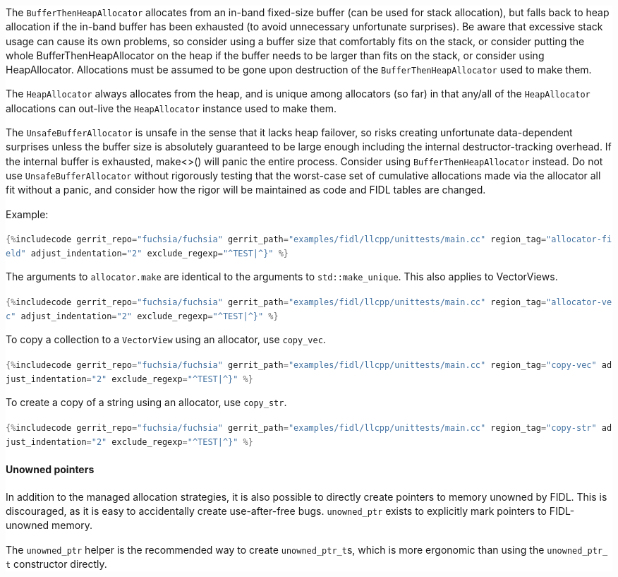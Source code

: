 The `BufferThenHeapAllocator` allocates from an in-band fixed-size buffer (can be used for stack
allocation), but falls back to heap allocation if the in-band buffer has been exhausted (to avoid
unnecessary unfortunate surprises).  Be aware that excessive stack usage can cause its own problems,
so consider using a buffer size that comfortably fits on the stack, or consider putting the whole
BufferThenHeapAllocator on the heap if the buffer needs to be larger than fits on the stack, or
consider using HeapAllocator.  Allocations must be assumed to be gone upon destruction of the
`BufferThenHeapAllocator` used to make them.

The `HeapAllocator` always allocates from the heap, and is unique among allocators (so far) in that
any/all of the `HeapAllocator` allocations can out-live the `HeapAllocator` instance used to make
them.

The `UnsafeBufferAllocator` is unsafe in the sense that it lacks heap failover, so risks creating
unfortunate data-dependent surprises unless the buffer size is absolutely guaranteed to be large
enough including the internal destructor-tracking overhead.  If the internal buffer is exhausted,
make<>() will panic the entire process.  Consider using `BufferThenHeapAllocator` instead.  Do not
use `UnsafeBufferAllocator` without rigorously testing that the worst-case set of cumulative
allocations made via the allocator all fit without a panic, and consider how the rigor will be
maintained as code and FIDL tables are changed.

Example:

```c++
{%includecode gerrit_repo="fuchsia/fuchsia" gerrit_path="examples/fidl/llcpp/unittests/main.cc" region_tag="allocator-field" adjust_indentation="2" exclude_regexp="^TEST|^}" %}
```

The arguments to `allocator.make` are identical to the arguments to `std::make_unique`.
This also applies to VectorViews.

```c++
{%includecode gerrit_repo="fuchsia/fuchsia" gerrit_path="examples/fidl/llcpp/unittests/main.cc" region_tag="allocator-vec" adjust_indentation="2" exclude_regexp="^TEST|^}" %}
```

To copy a collection to a `VectorView` using an allocator, use `copy_vec`.

```c++
{%includecode gerrit_repo="fuchsia/fuchsia" gerrit_path="examples/fidl/llcpp/unittests/main.cc" region_tag="copy-vec" adjust_indentation="2" exclude_regexp="^TEST|^}" %}
```

To create a copy of a string using an allocator, use `copy_str`.

```c++
{%includecode gerrit_repo="fuchsia/fuchsia" gerrit_path="examples/fidl/llcpp/unittests/main.cc" region_tag="copy-str" adjust_indentation="2" exclude_regexp="^TEST|^}" %}
```

#### Unowned pointers
In addition to the managed allocation strategies, it is also possible to directly
create pointers to memory unowned by FIDL. This is discouraged, as it is easy to
accidentally create use-after-free bugs. `unowned_ptr` exists to explicitly mark
pointers to FIDL-unowned memory.

The `unowned_ptr` helper is the recommended way to create `unowned_ptr_t`s,
which is more ergonomic than using the `unowned_ptr_t` constructor directly.
